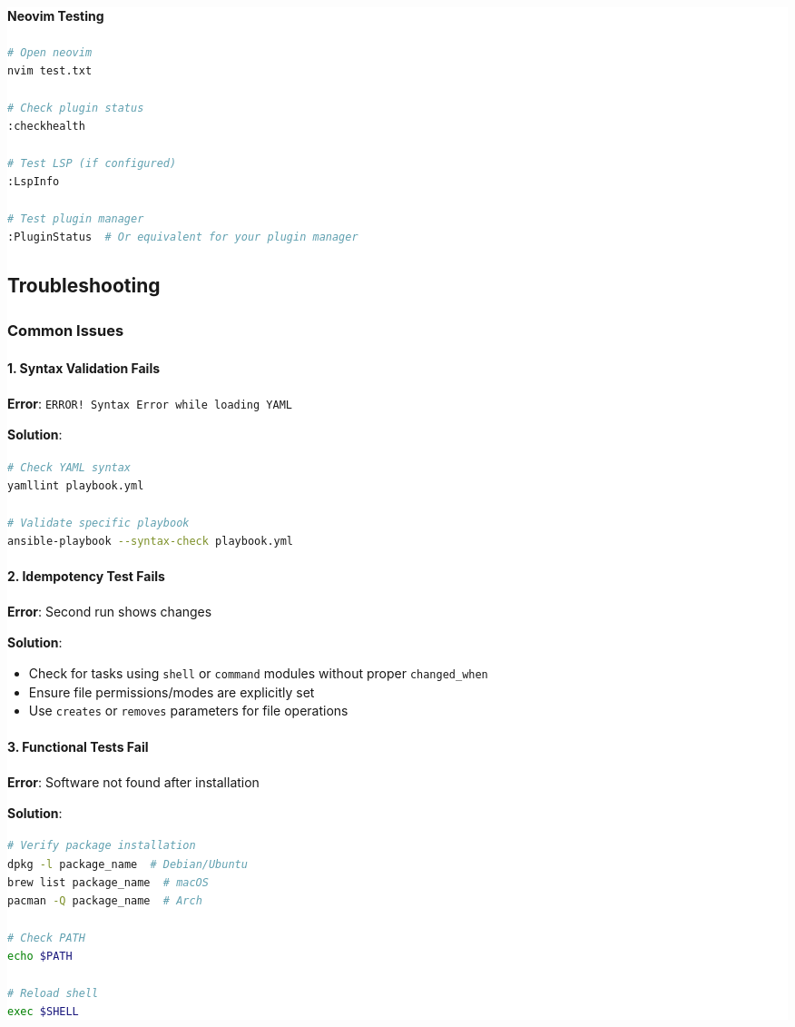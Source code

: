 #### Neovim Testing
```bash
# Open neovim
nvim test.txt

# Check plugin status
:checkhealth

# Test LSP (if configured)
:LspInfo

# Test plugin manager
:PluginStatus  # Or equivalent for your plugin manager
```

## Troubleshooting

### Common Issues

#### 1. Syntax Validation Fails

**Error**: `ERROR! Syntax Error while loading YAML`

**Solution**:
```bash
# Check YAML syntax
yamllint playbook.yml

# Validate specific playbook
ansible-playbook --syntax-check playbook.yml
```

#### 2. Idempotency Test Fails

**Error**: Second run shows changes

**Solution**:
- Check for tasks using `shell` or `command` modules without proper `changed_when`
- Ensure file permissions/modes are explicitly set
- Use `creates` or `removes` parameters for file operations

#### 3. Functional Tests Fail

**Error**: Software not found after installation

**Solution**:
```bash
# Verify package installation
dpkg -l package_name  # Debian/Ubuntu
brew list package_name  # macOS
pacman -Q package_name  # Arch

# Check PATH
echo $PATH

# Reload shell
exec $SHELL
```
